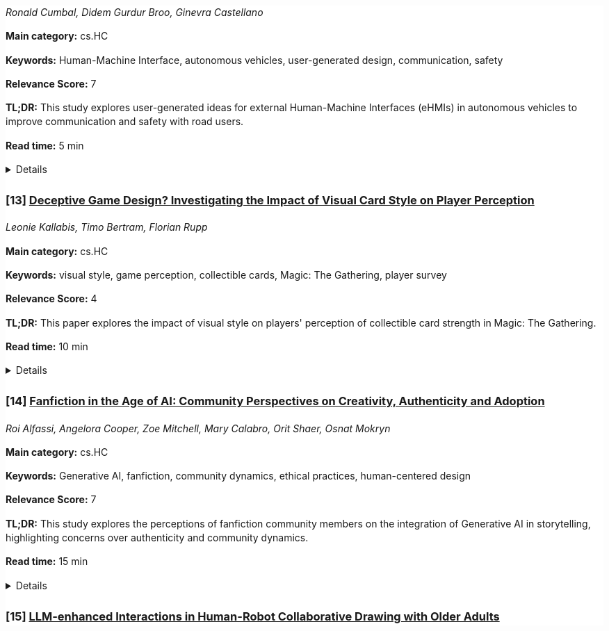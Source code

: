 *Ronald Cumbal, Didem Gurdur Broo, Ginevra Castellano*

**Main category:** cs.HC

**Keywords:** Human-Machine Interface, autonomous vehicles, user-generated design, communication, safety

**Relevance Score:** 7

**TL;DR:** This study explores user-generated ideas for external Human-Machine Interfaces (eHMIs) in autonomous vehicles to improve communication and safety with road users.

**Read time:** 5 min

<details><summary>Details</summary></details>


### [13] [Deceptive Game Design? Investigating the Impact of Visual Card Style on Player Perception](https://arxiv.org/abs/2506.18648)

*Leonie Kallabis, Timo Bertram, Florian Rupp*

**Main category:** cs.HC

**Keywords:** visual style, game perception, collectible cards, Magic: The Gathering, player survey

**Relevance Score:** 4

**TL;DR:** This paper explores the impact of visual style on players' perception of collectible card strength in Magic: The Gathering.

**Read time:** 10 min

<details><summary>Details</summary></details>


### [14] [Fanfiction in the Age of AI: Community Perspectives on Creativity, Authenticity and Adoption](https://arxiv.org/abs/2506.18706)

*Roi Alfassi, Angelora Cooper, Zoe Mitchell, Mary Calabro, Orit Shaer, Osnat Mokryn*

**Main category:** cs.HC

**Keywords:** Generative AI, fanfiction, community dynamics, ethical practices, human-centered design

**Relevance Score:** 7

**TL;DR:** This study explores the perceptions of fanfiction community members on the integration of Generative AI in storytelling, highlighting concerns over authenticity and community dynamics.

**Read time:** 15 min

<details><summary>Details</summary></details>


### [15] [LLM-enhanced Interactions in Human-Robot Collaborative Drawing with Older Adults](https://arxiv.org/abs/2506.18711)
